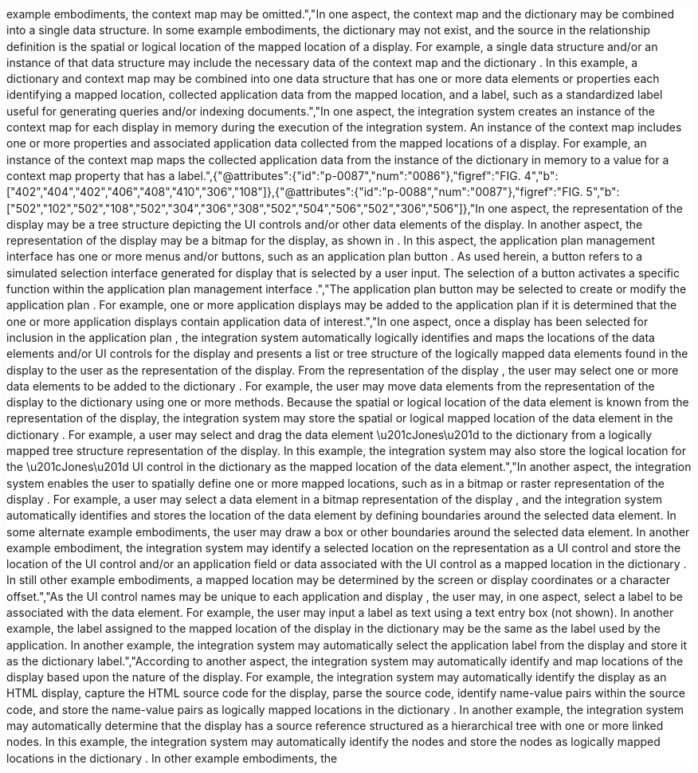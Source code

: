 example embodiments, the context map  may be omitted.","In one aspect, the context map and the dictionary may be combined into a single data structure. In some example embodiments, the dictionary may not exist, and the source in the relationship definition is the spatial or logical location of the mapped location of a display. For example, a single data structure and\/or an instance of that data structure may include the necessary data of the context map  and the dictionary . In this example, a dictionary and context map may be combined into one data structure that has one or more data elements or properties each identifying a mapped location, collected application data from the mapped location, and a label, such as a standardized label useful for generating queries and\/or indexing documents.","In one aspect, the integration system  creates an instance of the context map  for each display in memory during the execution of the integration system. An instance of the context map  includes one or more properties and associated application data collected from the mapped locations of a display. For example, an instance of the context map  maps the collected application data from the instance of the dictionary  in memory to a value for a context map property that has a label.",{"@attributes":{"id":"p-0087","num":"0086"},"figref":"FIG. 4","b":["402","404","402","406","408","410","306","108"]},{"@attributes":{"id":"p-0088","num":"0087"},"figref":"FIG. 5","b":["502","102","502","108","502","304","306","308","502","504","506","502","306","506"]},"In one aspect, the representation of the display  may be a tree structure depicting the UI controls and\/or other data elements of the display. In another aspect, the representation of the display  may be a bitmap for the display, as shown in . In this aspect, the application plan management interface  has one or more menus and\/or buttons, such as an application plan button . As used herein, a button refers to a simulated selection interface generated for display that is selected by a user input. The selection of a button activates a specific function within the application plan management interface .","The application plan button  may be selected to create or modify the application plan . For example, one or more application displays may be added to the application plan  if it is determined that the one or more application displays contain application data of interest.","In one aspect, once a display has been selected for inclusion in the application plan , the integration system  automatically logically identifies and maps the locations of the data elements and\/or UI controls for the display  and presents a list or tree structure of the logically mapped data elements found in the display to the user as the representation of the display. From the representation of the display , the user may select one or more data elements to be added to the dictionary . For example, the user may move data elements from the representation of the display to the dictionary  using one or more methods. Because the spatial or logical location of the data element is known from the representation of the display, the integration system  may store the spatial or logical mapped location of the data element in the dictionary . For example, a user may select and drag the data element \u201cJones\u201d to the dictionary  from a logically mapped tree structure representation of the display. In this example, the integration system  may also store the logical location for the \u201cJones\u201d UI control in the dictionary as the mapped location of the data element.","In another aspect, the integration system  enables the user to spatially define one or more mapped locations, such as in a bitmap or raster representation of the display . For example, a user may select a data element in a bitmap representation of the display , and the integration system  automatically identifies and stores the location of the data element by defining boundaries around the selected data element. In some alternate example embodiments, the user may draw a box or other boundaries around the selected data element. In another example embodiment, the integration system  may identify a selected location on the representation as a UI control and store the location of the UI control and\/or an application field or data associated with the UI control as a mapped location in the dictionary . In still other example embodiments, a mapped location may be determined by the screen or display coordinates or a character offset.","As the UI control names may be unique to each application and display , the user may, in one aspect, select a label to be associated with the data element. For example, the user may input a label as text using a text entry box (not shown). In another example, the label assigned to the mapped location of the display  in the dictionary  may be the same as the label used by the application. In another example, the integration system  may automatically select the application label from the display  and store it as the dictionary label.","According to another aspect, the integration system  may automatically identify and map locations of the display  based upon the nature of the display. For example, the integration system  may automatically identify the display  as an HTML display, capture the HTML source code for the display, parse the source code, identify name-value pairs within the source code, and store the name-value pairs as logically mapped locations in the dictionary . In another example, the integration system  may automatically determine that the display  has a source reference structured as a hierarchical tree with one or more linked nodes. In this example, the integration system  may automatically identify the nodes and store the nodes as logically mapped locations in the dictionary . In other example embodiments, the